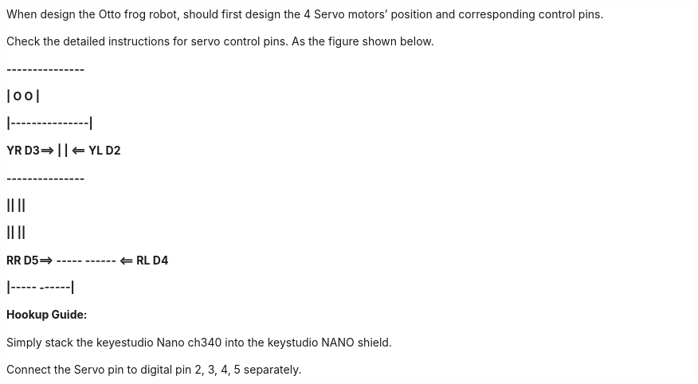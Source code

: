When design the Otto frog robot, should first design the 4 Servo motors’
position and corresponding control pins.

Check the detailed instructions for servo control pins. As the figure shown
below.

**---------------**

**\| O O \|**

**\|---------------\|**

**YR D3==\> \|  \|  \<== YL D2**

**---------------**

**\|\| \|\|**

**\|\| \|\|**

**RR D5==\> ----- ------  \<== RL D4**

**\|----- ------\|**

**Hookup Guide:**

Simply stack the keyestudio Nano ch340 into the keystudio NANO shield.

Connect the Servo pin to digital pin 2, 3, 4, 5 separately.
